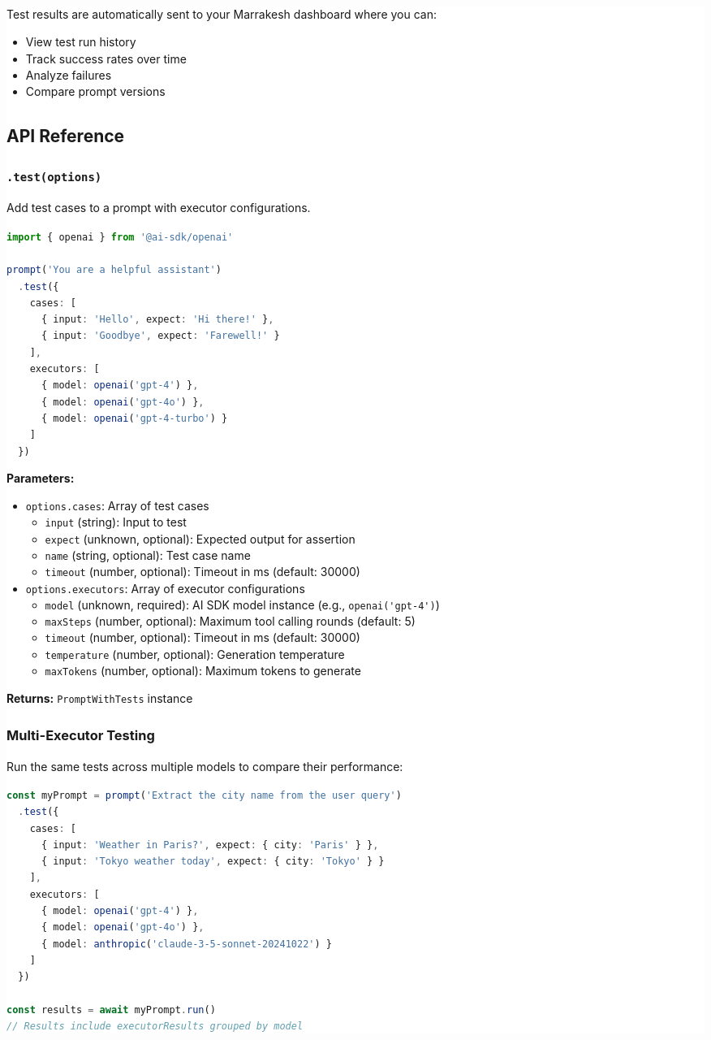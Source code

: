 Test results are automatically sent to your Marrakesh dashboard where you can:
- View test run history
- Track success rates over time
- Analyze failures
- Compare prompt versions

## API Reference

### `.test(options)`

Add test cases to a prompt with executor configurations.

```typescript
import { openai } from '@ai-sdk/openai'

prompt('You are a helpful assistant')
  .test({
    cases: [
      { input: 'Hello', expect: 'Hi there!' },
      { input: 'Goodbye', expect: 'Farewell!' }
    ],
    executors: [
      { model: openai('gpt-4') },
      { model: openai('gpt-4o') },
      { model: openai('gpt-4-turbo') }
    ]
  })
```

**Parameters:**
- `options.cases`: Array of test cases
  - `input` (string): Input to test
  - `expect` (unknown, optional): Expected output for assertion
  - `name` (string, optional): Test case name
  - `timeout` (number, optional): Timeout in ms (default: 30000)
- `options.executors`: Array of executor configurations
  - `model` (unknown, required): AI SDK model instance (e.g., `openai('gpt-4')`)
  - `maxSteps` (number, optional): Maximum tool calling rounds (default: 5)
  - `timeout` (number, optional): Timeout in ms (default: 30000)
  - `temperature` (number, optional): Generation temperature
  - `maxTokens` (number, optional): Maximum tokens to generate

**Returns:** `PromptWithTests` instance

### Multi-Executor Testing

Run the same tests across multiple models to compare their performance:

```typescript
const myPrompt = prompt('Extract the city name from the user query')
  .test({
    cases: [
      { input: 'Weather in Paris?', expect: { city: 'Paris' } },
      { input: 'Tokyo weather today', expect: { city: 'Tokyo' } }
    ],
    executors: [
      { model: openai('gpt-4') },
      { model: openai('gpt-4o') },
      { model: anthropic('claude-3-5-sonnet-20241022') }
    ]
  })

const results = await myPrompt.run()
// Results include executorResults grouped by model
```

